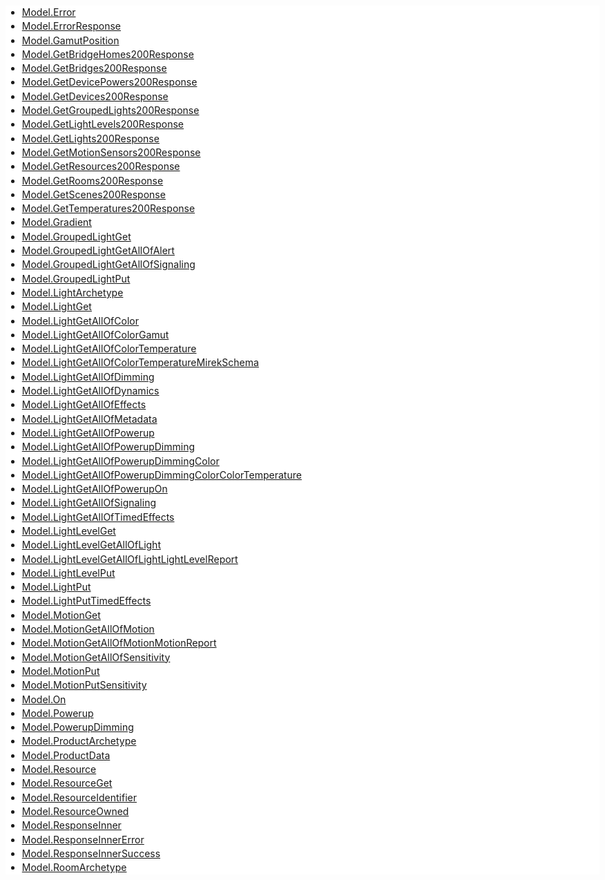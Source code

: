  - [Model.Error](docs/Error.md)
 - [Model.ErrorResponse](docs/ErrorResponse.md)
 - [Model.GamutPosition](docs/GamutPosition.md)
 - [Model.GetBridgeHomes200Response](docs/GetBridgeHomes200Response.md)
 - [Model.GetBridges200Response](docs/GetBridges200Response.md)
 - [Model.GetDevicePowers200Response](docs/GetDevicePowers200Response.md)
 - [Model.GetDevices200Response](docs/GetDevices200Response.md)
 - [Model.GetGroupedLights200Response](docs/GetGroupedLights200Response.md)
 - [Model.GetLightLevels200Response](docs/GetLightLevels200Response.md)
 - [Model.GetLights200Response](docs/GetLights200Response.md)
 - [Model.GetMotionSensors200Response](docs/GetMotionSensors200Response.md)
 - [Model.GetResources200Response](docs/GetResources200Response.md)
 - [Model.GetRooms200Response](docs/GetRooms200Response.md)
 - [Model.GetScenes200Response](docs/GetScenes200Response.md)
 - [Model.GetTemperatures200Response](docs/GetTemperatures200Response.md)
 - [Model.Gradient](docs/Gradient.md)
 - [Model.GroupedLightGet](docs/GroupedLightGet.md)
 - [Model.GroupedLightGetAllOfAlert](docs/GroupedLightGetAllOfAlert.md)
 - [Model.GroupedLightGetAllOfSignaling](docs/GroupedLightGetAllOfSignaling.md)
 - [Model.GroupedLightPut](docs/GroupedLightPut.md)
 - [Model.LightArchetype](docs/LightArchetype.md)
 - [Model.LightGet](docs/LightGet.md)
 - [Model.LightGetAllOfColor](docs/LightGetAllOfColor.md)
 - [Model.LightGetAllOfColorGamut](docs/LightGetAllOfColorGamut.md)
 - [Model.LightGetAllOfColorTemperature](docs/LightGetAllOfColorTemperature.md)
 - [Model.LightGetAllOfColorTemperatureMirekSchema](docs/LightGetAllOfColorTemperatureMirekSchema.md)
 - [Model.LightGetAllOfDimming](docs/LightGetAllOfDimming.md)
 - [Model.LightGetAllOfDynamics](docs/LightGetAllOfDynamics.md)
 - [Model.LightGetAllOfEffects](docs/LightGetAllOfEffects.md)
 - [Model.LightGetAllOfMetadata](docs/LightGetAllOfMetadata.md)
 - [Model.LightGetAllOfPowerup](docs/LightGetAllOfPowerup.md)
 - [Model.LightGetAllOfPowerupDimming](docs/LightGetAllOfPowerupDimming.md)
 - [Model.LightGetAllOfPowerupDimmingColor](docs/LightGetAllOfPowerupDimmingColor.md)
 - [Model.LightGetAllOfPowerupDimmingColorColorTemperature](docs/LightGetAllOfPowerupDimmingColorColorTemperature.md)
 - [Model.LightGetAllOfPowerupOn](docs/LightGetAllOfPowerupOn.md)
 - [Model.LightGetAllOfSignaling](docs/LightGetAllOfSignaling.md)
 - [Model.LightGetAllOfTimedEffects](docs/LightGetAllOfTimedEffects.md)
 - [Model.LightLevelGet](docs/LightLevelGet.md)
 - [Model.LightLevelGetAllOfLight](docs/LightLevelGetAllOfLight.md)
 - [Model.LightLevelGetAllOfLightLightLevelReport](docs/LightLevelGetAllOfLightLightLevelReport.md)
 - [Model.LightLevelPut](docs/LightLevelPut.md)
 - [Model.LightPut](docs/LightPut.md)
 - [Model.LightPutTimedEffects](docs/LightPutTimedEffects.md)
 - [Model.MotionGet](docs/MotionGet.md)
 - [Model.MotionGetAllOfMotion](docs/MotionGetAllOfMotion.md)
 - [Model.MotionGetAllOfMotionMotionReport](docs/MotionGetAllOfMotionMotionReport.md)
 - [Model.MotionGetAllOfSensitivity](docs/MotionGetAllOfSensitivity.md)
 - [Model.MotionPut](docs/MotionPut.md)
 - [Model.MotionPutSensitivity](docs/MotionPutSensitivity.md)
 - [Model.On](docs/On.md)
 - [Model.Powerup](docs/Powerup.md)
 - [Model.PowerupDimming](docs/PowerupDimming.md)
 - [Model.ProductArchetype](docs/ProductArchetype.md)
 - [Model.ProductData](docs/ProductData.md)
 - [Model.Resource](docs/Resource.md)
 - [Model.ResourceGet](docs/ResourceGet.md)
 - [Model.ResourceIdentifier](docs/ResourceIdentifier.md)
 - [Model.ResourceOwned](docs/ResourceOwned.md)
 - [Model.ResponseInner](docs/ResponseInner.md)
 - [Model.ResponseInnerError](docs/ResponseInnerError.md)
 - [Model.ResponseInnerSuccess](docs/ResponseInnerSuccess.md)
 - [Model.RoomArchetype](docs/RoomArchetype.md)